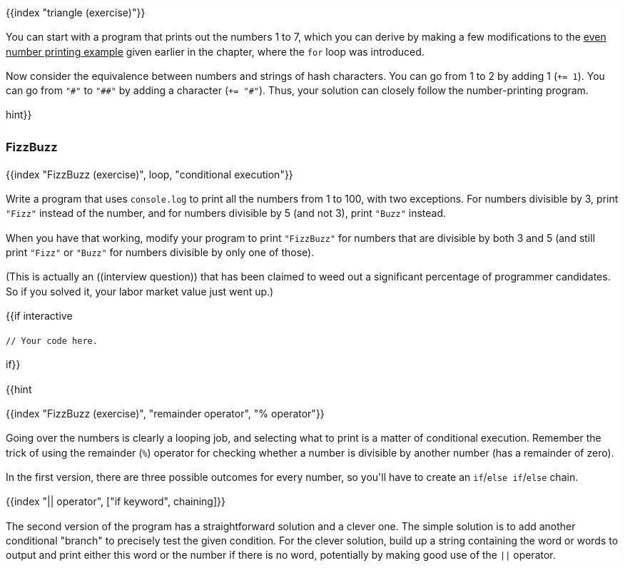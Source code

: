 {{index "triangle (exercise)"}}

You can start with a program that prints out the numbers 1 to 7, which
you can derive by making a few modifications to the [even number
printing example](program_structure#loops) given earlier in the
chapter, where the `for` loop was introduced.

Now consider the equivalence between numbers and strings of hash
characters. You can go from 1 to 2 by adding 1 (`+= 1`). You can go
from `"#"` to `"##"` by adding a character (`+= "#"`). Thus, your
solution can closely follow the number-printing program.

hint}}

### FizzBuzz

{{index "FizzBuzz (exercise)", loop, "conditional execution"}}

Write a program that uses `console.log` to print all the numbers from
1 to 100, with two exceptions. For numbers divisible by 3, print
`"Fizz"` instead of the number, and for numbers divisible by 5 (and
not 3), print `"Buzz"` instead.

When you have that working, modify your program to print `"FizzBuzz"`
for numbers that are divisible by both 3 and 5 (and still print
`"Fizz"` or `"Buzz"` for numbers divisible by only one of those).

(This is actually an ((interview question)) that has been claimed to
weed out a significant percentage of programmer candidates. So if you
solved it, your labor market value just went up.)

{{if interactive
```
// Your code here.
```
if}}

{{hint

{{index "FizzBuzz (exercise)", "remainder operator", "% operator"}}

Going over the numbers is clearly a looping job, and selecting what to
print is a matter of conditional execution. Remember the trick of
using the remainder (`%`) operator for checking whether a number is
divisible by another number (has a remainder of zero).

In the first version, there are three possible outcomes for every
number, so you'll have to create an `if`/`else if`/`else` chain.

{{index "|| operator", ["if keyword", chaining]}}

The second version of the program has a straightforward solution and a
clever one. The simple solution is to add another conditional "branch" to
precisely test the given condition. For the clever solution, build up a
string containing the word or words to output and print either this
word or the number if there is no word, potentially by making good use
of the `||` operator.
